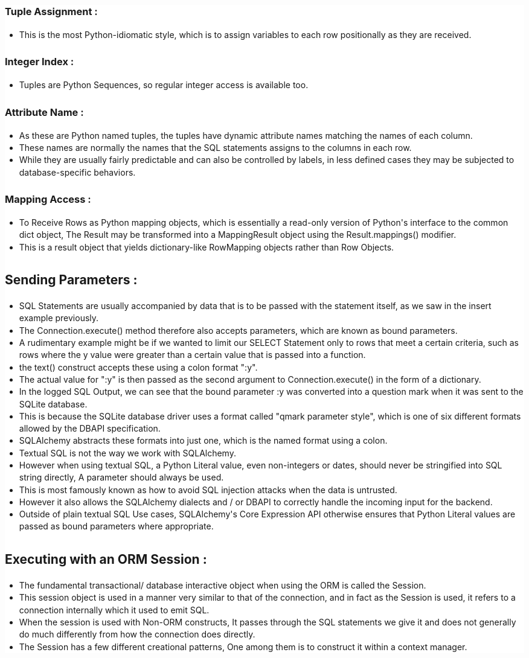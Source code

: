### Tuple Assignment : 
- This is the most Python-idiomatic style, which is to assign variables to each row positionally as they are received.
### Integer Index :
- Tuples are Python Sequences, so regular integer access is available too.
### Attribute Name : 
- As these are Python named tuples, the tuples have dynamic attribute names matching the names of each column.
- These names are normally the names that the SQL statements assigns to the columns in each row.
- While they are usually fairly predictable and can also be controlled by labels, in less defined cases they may be subjected to database-specific behaviors.

### Mapping Access : 
- To Receive Rows as Python mapping objects, which is essentially a read-only version of Python's interface to the common dict object, The Result may be transformed into a MappingResult object using the Result.mappings() modifier. 
- This is a result object that yields dictionary-like RowMapping objects rather than Row Objects.

## Sending Parameters :
- SQL Statements are usually accompanied by data that is to be passed with the statement itself, as we saw in the insert example previously.
- The Connection.execute() method therefore also accepts parameters, which are known as bound parameters.
- A rudimentary example might be if we wanted to limit our SELECT Statement only to rows that meet a certain criteria, such as rows where the y value were greater than a certain value that is passed into a function.
- the text() construct accepts these using a colon format ":y".
- The actual value for ":y" is then passed as the second argument to Connection.execute() in the form of a dictionary.
- In the logged SQL Output, we can see that the bound parameter :y was converted into a question mark when it was sent to the SQLite database.
- This is because the SQLite database driver uses a format called "qmark parameter style", which is one of six different formats allowed by the DBAPI specification.
- SQLAlchemy abstracts these formats into just one, which is the named format using a colon.
- Textual SQL is not the way we work with SQLAlchemy.
- However when using textual SQL, a Python Literal value, even non-integers or dates, should never be stringified into SQL string directly, A parameter should always be used.
- This is most famously known as how to avoid SQL injection attacks when the data is untrusted.
- However it also allows the SQLAlchemy dialects and / or DBAPI to correctly handle the incoming input for the backend.
- Outside of plain textual SQL Use cases, SQLAlchemy's Core Expression API otherwise ensures that Python Literal values are passed as bound parameters where appropriate.

## Executing with an ORM Session :
- The fundamental transactional/ database interactive object when using the ORM is called the Session.
- This session object is used in a manner very similar to that of the connection, and in fact as the Session is used, it refers to a connection internally which it used to emit SQL.
- When the session is used with Non-ORM constructs, It passes through the SQL statements we give it and does not generally do much differently from how the connection does directly.
- The Session has a few different creational patterns, One among them is to construct it within a context manager.
